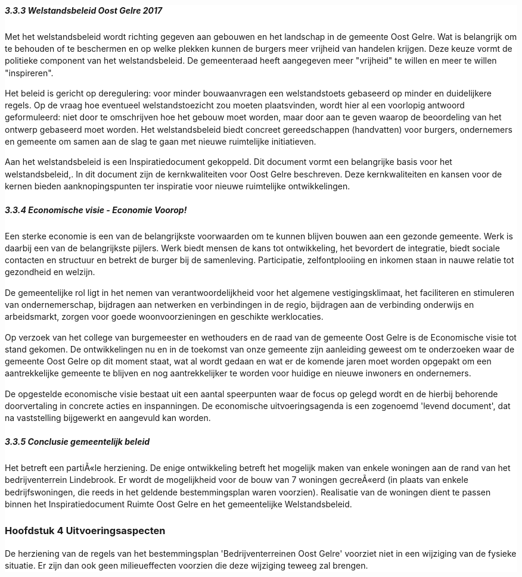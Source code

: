 ##### 3\.3\.3 Welstandsbeleid Oost Gelre 2017

Met het welstandsbeleid wordt richting gegeven aan gebouwen en het landschap in de gemeente Oost Gelre. Wat is belangrijk om te behouden of te beschermen en op welke plekken kunnen de burgers meer vrijheid van handelen krijgen. Deze keuze vormt de politieke component van het welstandsbeleid. De gemeenteraad heeft aangegeven meer "vrijheid" te willen en meer te willen "inspireren".

Het beleid is gericht op deregulering: voor minder bouwaanvragen een welstandstoets gebaseerd op minder en duidelijkere regels. Op de vraag hoe eventueel welstandstoezicht zou moeten plaatsvinden, wordt hier al een voorlopig antwoord geformuleerd: niet door te omschrijven hoe het gebouw moet worden, maar door aan te geven waarop de beoordeling van het ontwerp gebaseerd moet worden. Het welstandsbeleid biedt concreet gereedschappen (handvatten) voor burgers, ondernemers en gemeente om samen aan de slag te gaan met nieuwe ruimtelijke initiatieven.

Aan het welstandsbeleid is een Inspiratiedocument gekoppeld. Dit document vormt een belangrijke basis voor het welstandsbeleid,. In dit document zijn de kernkwaliteiten voor Oost Gelre beschreven. Deze kernkwaliteiten en kansen voor de kernen bieden aanknopingspunten ter inspiratie voor nieuwe ruimtelijke ontwikkelingen.

##### 3\.3\.4 Economische visie \- Economie Voorop!

Een sterke economie is een van de belangrijkste voorwaarden om te kunnen blijven bouwen aan een gezonde gemeente. Werk is daarbij een van de belangrijkste pijlers. Werk biedt mensen de kans tot ontwikkeling, het bevordert de integratie, biedt sociale contacten en structuur en betrekt de burger bij de samenleving. Participatie, zelfontplooiing en inkomen staan in nauwe relatie tot gezondheid en welzijn.

De gemeentelijke rol ligt in het nemen van verantwoordelijkheid voor het algemene vestigingsklimaat, het faciliteren en stimuleren van ondernemerschap, bijdragen aan netwerken en verbindingen in de regio, bijdragen aan de verbinding onderwijs en arbeidsmarkt, zorgen voor goede woonvoorzieningen en geschikte werklocaties.

Op verzoek van het college van burgemeester en wethouders en de raad van de gemeente Oost Gelre is de Economische visie tot stand gekomen. De ontwikkelingen nu en in de toekomst van onze gemeente zijn aanleiding geweest om te onderzoeken waar de gemeente Oost Gelre op dit moment staat, wat al wordt gedaan en wat er de komende jaren moet worden opgepakt om een aantrekkelijke gemeente te blijven en nog aantrekkelijker te worden voor huidige en nieuwe inwoners en ondernemers.

De opgestelde economische visie bestaat uit een aantal speerpunten waar de focus op gelegd wordt en de hierbij behorende doorvertaling in concrete acties en inspanningen. De economische uitvoeringsagenda is een zogenoemd 'levend document', dat na vaststelling bijgewerkt en aangevuld kan worden.

##### 3\.3\.5 Conclusie gemeentelijk beleid

Het betreft een partiÃ«le herziening. De enige ontwikkeling betreft het mogelijk maken van enkele woningen aan de rand van het bedrijventerrein Lindebrook. Er wordt de mogelijkheid voor de bouw van 7 woningen gecreÃ«erd (in plaats van enkele bedrijfswoningen, die reeds in het geldende bestemmingsplan waren voorzien). Realisatie van de woningen dient te passen binnen het Inspiratiedocument Ruimte Oost Gelre en het gemeentelijke Welstandsbeleid.

### Hoofdstuk 4 Uitvoeringsaspecten

De herziening van de regels van het bestemmingsplan 'Bedrijventerreinen Oost Gelre' voorziet niet in een wijziging van de fysieke situatie. Er zijn dan ook geen milieueffecten voorzien die deze wijziging teweeg zal brengen.
